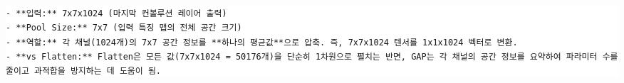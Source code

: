     - **입력:** 7x7x1024 (마지막 컨볼루션 레이어 출력)
    - **Pool Size:** 7x7 (입력 특징 맵의 전체 공간 크기)
    - **역할:** 각 채널(1024개)의 7x7 공간 정보를 **하나의 평균값**으로 압축. 즉, 7x7x1024 텐서를 1x1x1024 벡터로 변환.
    - **vs Flatten:** Flatten은 모든 값(7x7x1024 = 50176개)을 단순히 1차원으로 펼치는 반면, GAP는 각 채널의 공간 정보를 요약하여 파라미터 수를 줄이고 과적합을 방지하는 데 도움이 됨.